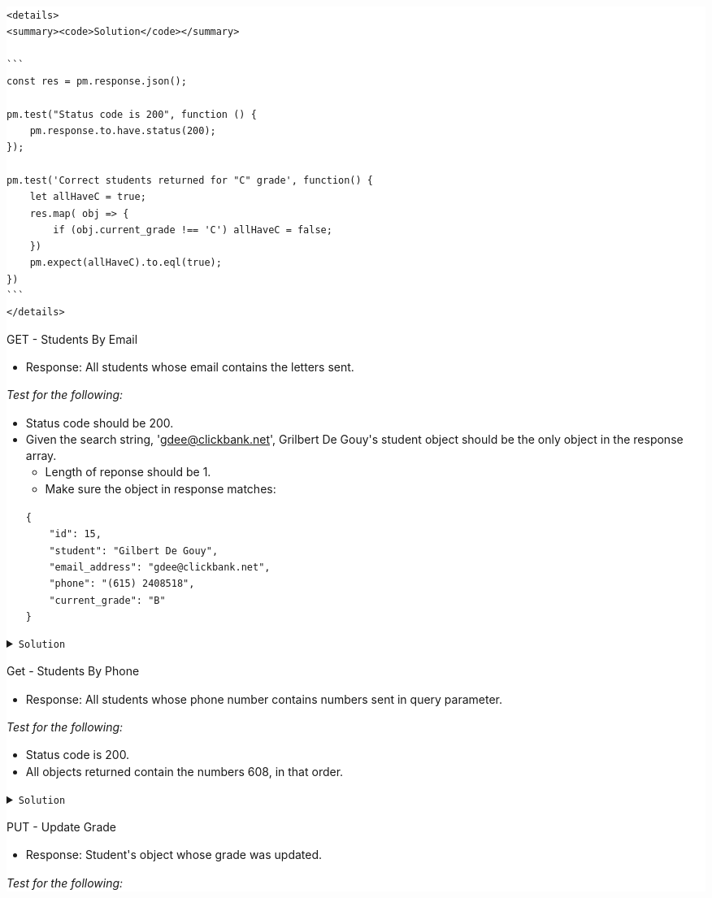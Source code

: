     <details>
    <summary><code>Solution</code></summary>

    ```
    const res = pm.response.json();

    pm.test("Status code is 200", function () {
        pm.response.to.have.status(200);
    });

    pm.test('Correct students returned for "C" grade', function() {
        let allHaveC = true;
        res.map( obj => {
            if (obj.current_grade !== 'C') allHaveC = false;
        })
        pm.expect(allHaveC).to.eql(true);
    })
    ```
    </details>

GET - Students By Email
* Response: All students whose email contains the letters sent.

*Test for the following:*
* Status code should be 200.
* Given the search string, 'gdee@clickbank.net', Grilbert De Gouy's student object should be the only object in the response array.
    * Length of reponse should be 1.
    * Make sure the object in response matches:
    ```
    {
        "id": 15,
        "student": "Gilbert De Gouy",
        "email_address": "gdee@clickbank.net",
        "phone": "(615) 2408518",
        "current_grade": "B"
    }
    ```

<details><summary><code>Solution</code></summary></details>


Get - Students By Phone

* Response: All students whose phone number contains numbers sent in query parameter.

*Test for the following:*

* Status code is 200.
* All objects returned contain the numbers 608, in that order.

<details><summary><code>Solution</code></summary></details>

PUT - Update Grade

* Response: Student's object whose grade was updated.

*Test for the following:*
